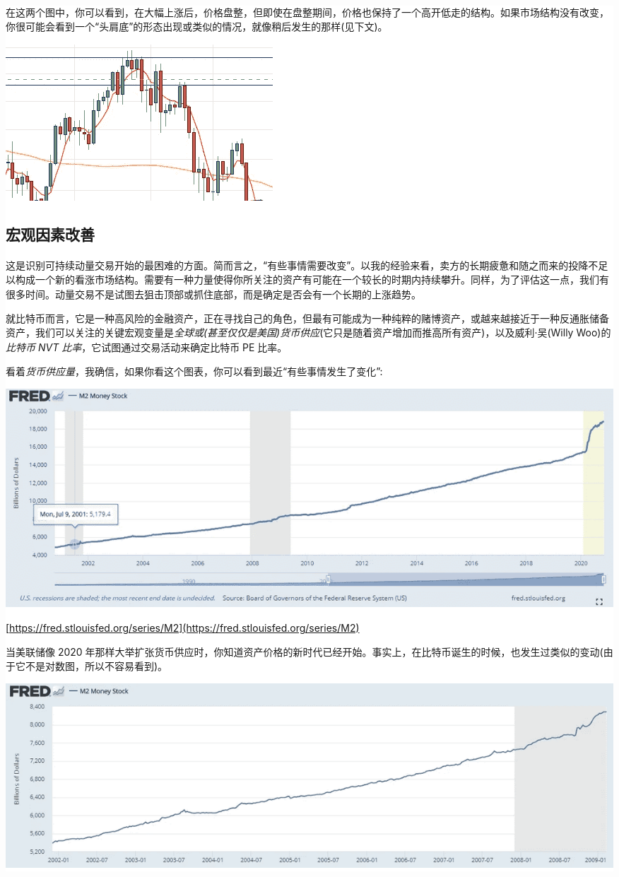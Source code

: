在这两个图中，你可以看到，在大幅上涨后，价格盘整，但即使在盘整期间，价格也保持了一个高开低走的结构。如果市场结构没有改变，你很可能会看到一个“头肩底”的形态出现或类似的情况，就像稍后发生的那样(见下文)。

![](img/55c4d43e9471d362f569223393f14b62.png)

## **宏观因素改善**

这是识别可持续动量交易开始的最困难的方面。简而言之，“有些事情需要改变”。以我的经验来看，卖方的长期疲惫和随之而来的投降不足以构成一个新的看涨市场结构。需要有一种力量使得你所关注的资产有可能在一个较长的时期内持续攀升。同样，为了评估这一点，我们有很多时间。动量交易不是试图去狙击顶部或抓住底部，而是确定是否会有一个长期的上涨趋势。

就比特币而言，它是一种高风险的金融资产，正在寻找自己的角色，但最有可能成为一种纯粹的赌博资产，或越来越接近于一种反通胀储备资产，我们可以关注的关键宏观变量是*全球或(甚至仅仅是美国)货币供应*(它只是随着资产增加而推高所有资产)，以及威利·吴(Willy Woo)的*比特币 NVT 比率*，它试图通过交易活动来确定比特币 PE 比率。

看着*货币供应量*，我确信，如果你看这个图表，你可以看到最近“有些事情发生了变化”:

![](img/0211f9e1fd1a1abd427cc858a4261bc3.png)

[https://fred.stlouisfed.org/series/M2](https://fred.stlouisfed.org/series/M2)

当美联储像 2020 年那样大举扩张货币供应时，你知道资产价格的新时代已经开始。事实上，在比特币诞生的时候，也发生过类似的变动(由于它不是对数图，所以不容易看到)。

![](img/3629eab8c0cd33df16b41ae0969f5e47.png)
